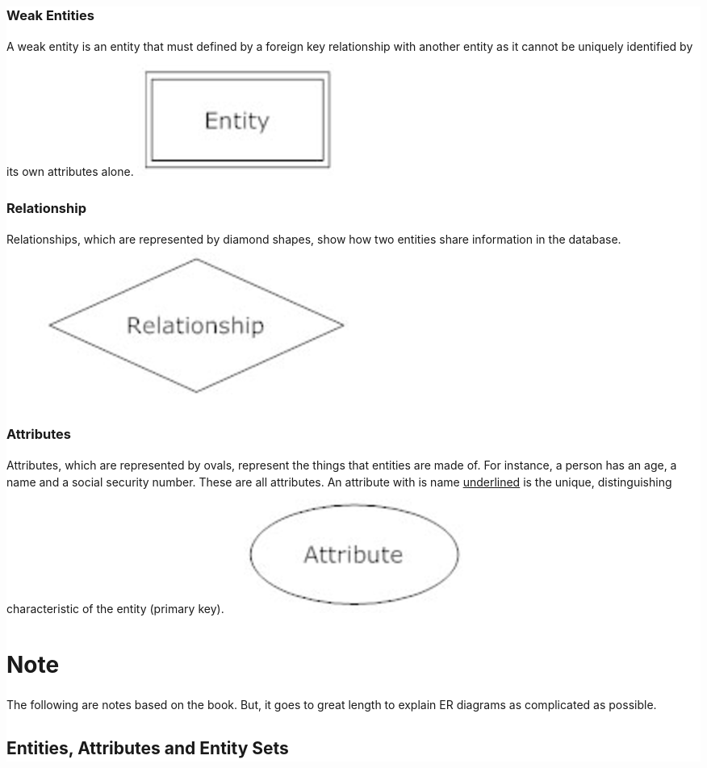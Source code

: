 ### Weak Entities
A weak entity is an entity that must defined by a foreign key relationship with another entity as it cannot be uniquely identified by its own attributes alone.
<img src="assets/weak_entity.png" />

### Relationship
Relationships, which are represented by diamond shapes, show how two entities share information in the database.
<img src="assets/relationship.png" />

### Attributes
Attributes, which are represented by ovals, represent the things that entities are made of. For instance, a person has an age, a name and a social security number. These are all attributes. An attribute with is name <u>underlined</u> is the unique, distinguishing characteristic of the entity (primary key).
<img src="assets/attribute.png" />

# Note
The following are notes based on the book. But, it goes to great length to explain ER diagrams as complicated as possible.

## Entities, Attributes and Entity Sets
